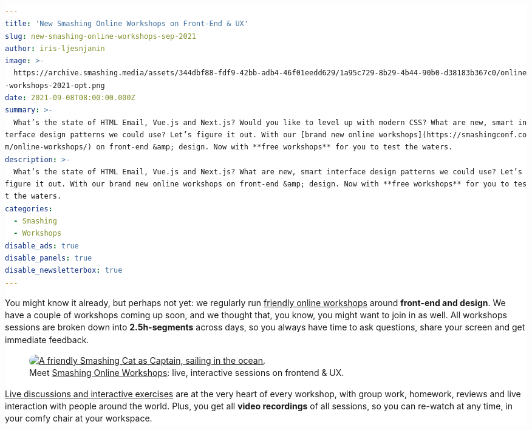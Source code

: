 ```yaml
---
title: 'New Smashing Online Workshops on Front-End & UX'
slug: new-smashing-online-workshops-sep-2021
author: iris-ljesnjanin
image: >-
  https://archive.smashing.media/assets/344dbf88-fdf9-42bb-adb4-46f01eedd629/1a95c729-8b29-4b44-90b0-d38183b367c0/online-workshops-2021-opt.png
date: 2021-09-08T08:00:00.000Z
summary: >-
  What’s the state of HTML Email, Vue.js and Next.js? Would you like to level up with modern CSS? What are new, smart interface design patterns we could use? Let’s figure it out. With our [brand new online workshops](https://smashingconf.com/online-workshops/) on front-end &amp; design. Now with **free workshops** for you to test the waters. 
description: >-
  What’s the state of HTML Email, Vue.js and Next.js? What are new, smart interface design patterns we could use? Let’s figure it out. With our brand new online workshops on front-end &amp; design. Now with **free workshops** for you to test the waters. 
categories:
  - Smashing
  - Workshops
disable_ads: true
disable_panels: true
disable_newsletterbox: true
---
```


You might know it already, but perhaps not yet: we regularly run [friendly online workshops](https://smashingconf.com/online-workshops/) around **front-end and design**. We have a couple of workshops coming up soon, and we thought that, you know, you might want to join in as well. All workshops sessions are broken down into **2.5h-segments** across days, so you always have time to ask questions, share your screen and get immediate feedback.

<figure>
<a href="https://smashingconf.com/online-workshops/"><img style="border-radius: 11px;" src="https://archive.smashing.media/assets/344dbf88-fdf9-42bb-adb4-46f01eedd629/1a95c729-8b29-4b44-90b0-d38183b367c0/online-workshops-2021-opt.png" width="737" height="369" loading="eager" alt="A friendly Smashing Cat as Captain, sailing in the ocean."/></a>
<figcaption>Meet <a href="https://smashingconf.com/online-workshops/">Smashing Online Workshops</a>: live, interactive sessions on frontend &amp; UX.</figcaption>
</figure>

[Live discussions and interactive exercises](https://www.smashingmagazine.com/2020/10/how-we-run-smashing-online-workshops/) are at the very heart of every workshop, with group work, homework, reviews and live interaction with people around the world. Plus, you get all **video recordings** of all sessions, so you can re-watch at any time, in your comfy chair at your workspace.
